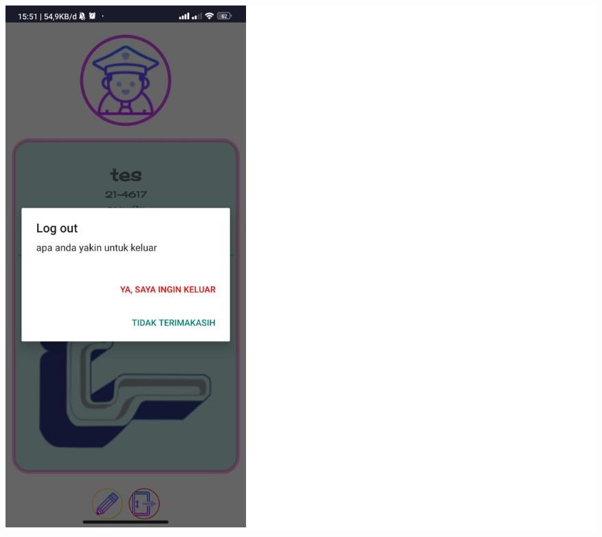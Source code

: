   <img src="image_etowa/WhatsApp Image 2021-12-15 at 15.53.14 (1).jpeg" width="350" alt="accessibility text">